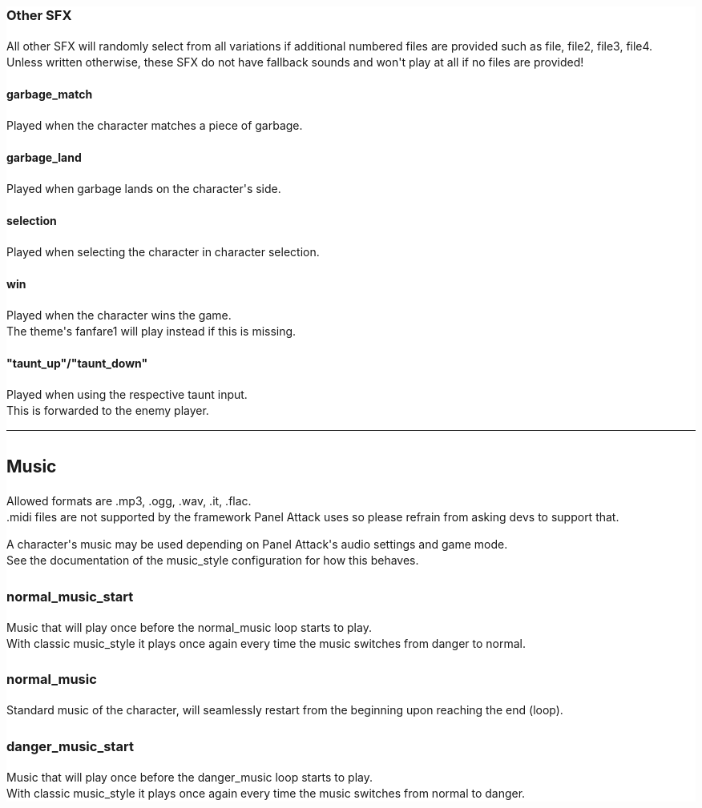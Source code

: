 
### Other SFX

All other SFX will randomly select from all variations if additional numbered files are provided such as file, file2, file3, file4.  
Unless written otherwise, these SFX do not have fallback sounds and won't play at all if no files are provided!

#### garbage_match

Played when the character matches a piece of garbage.

#### garbage_land

Played when garbage lands on the character's side.

#### selection

Played when selecting the character in character selection.

#### win

Played when the character wins the game.  
The theme's fanfare1 will play instead if this is missing.

#### "taunt_up"/"taunt_down"

Played when using the respective taunt input.  
This is forwarded to the enemy player.


-----------------------------------------------------------


## Music

Allowed formats are .mp3, .ogg, .wav, .it, .flac.  
.midi files are not supported by the framework Panel Attack uses so please refrain from asking devs to support that.

A character's music may be used depending on Panel Attack's audio settings and game mode.  
See the documentation of the music_style configuration for how this behaves.

### normal_music_start

Music that will play once before the normal_music loop starts to play.  
With classic music_style it plays once again every time the music switches from danger to normal.

### normal_music

Standard music of the character, will seamlessly restart from the beginning upon reaching the end (loop).

### danger_music_start

Music that will play once before the danger_music loop starts to play.  
With classic music_style it plays once again every time the music switches from normal to danger.
